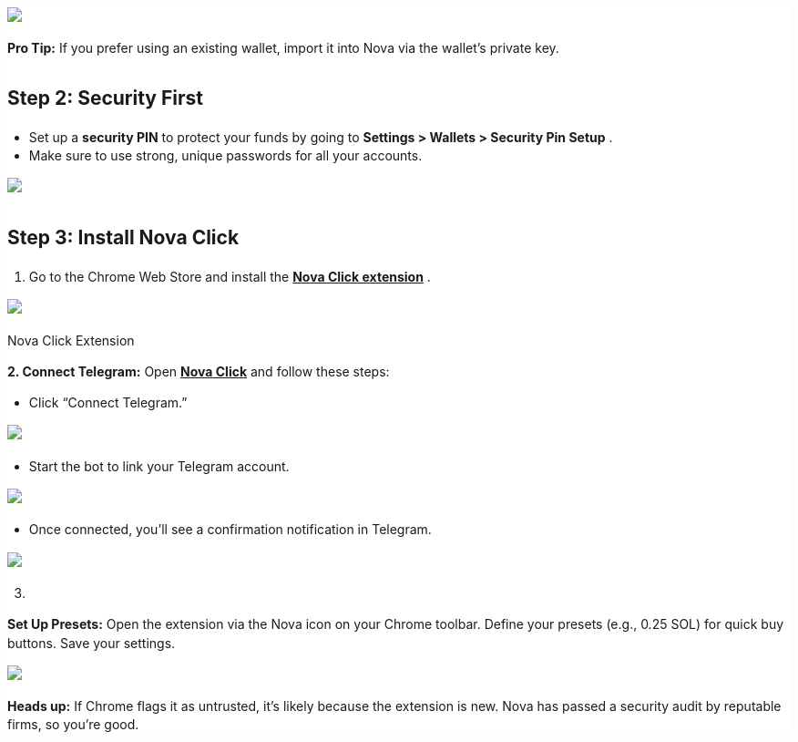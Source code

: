 ![](https://miro.medium.com/v2/1*9GvvLHQG6v-ytyV8cJQ1Jg.png)

**Pro Tip:**
If you prefer using an existing wallet, import it into Nova via the wallet’s private key.

## Step 2: Security First

* Set up a
  **security PIN**
  to protect your funds by going to
  **Settings > Wallets > Security Pin Setup**
  .
* Make sure to use strong, unique passwords for all your accounts.

![](https://miro.medium.com/v2/1*NLYxobCObDWrgD5mnZ5uyw.png)

## Step 3: Install Nova Click

1. Go to the Chrome Web Store and install the
   [**Nova Click extension**](https://chromewebstore.google.com/detail/nova-click/agegahikpkeljmhlggpipmepoigaimdk)
   .

![](https://miro.medium.com/v2/1*FboH2U1wBCZf_MRZKpo_-w.png)

Nova Click Extension

**2. Connect Telegram:**
Open
[**Nova Click**](https://click.tradeonnova.io/)
and follow these steps:

* Click “Connect Telegram.”

![](https://miro.medium.com/v2/1*UE9L8MzTWdJcoSH8Z1_t-Q.png)

* Start the bot to link your Telegram account.

![](https://miro.medium.com/v2/1*qsdesL_EDNstFa6gFIYAAg.png)

* Once connected, you’ll see a confirmation notification in Telegram.

![](https://miro.medium.com/v2/1*pIbnsj1htNllQb3ezaPVYA.png)

3.
**Set Up Presets:**
Open the extension via the Nova icon on your Chrome toolbar. Define your presets (e.g., 0.25 SOL) for quick buy buttons. Save your settings.

![](https://miro.medium.com/v2/1*r0WpOp7bYlJhY9vNjToumg.png)

**Heads up:**
If Chrome flags it as untrusted, it’s likely because the extension is new. Nova has passed a security audit by reputable firms, so you’re good.
